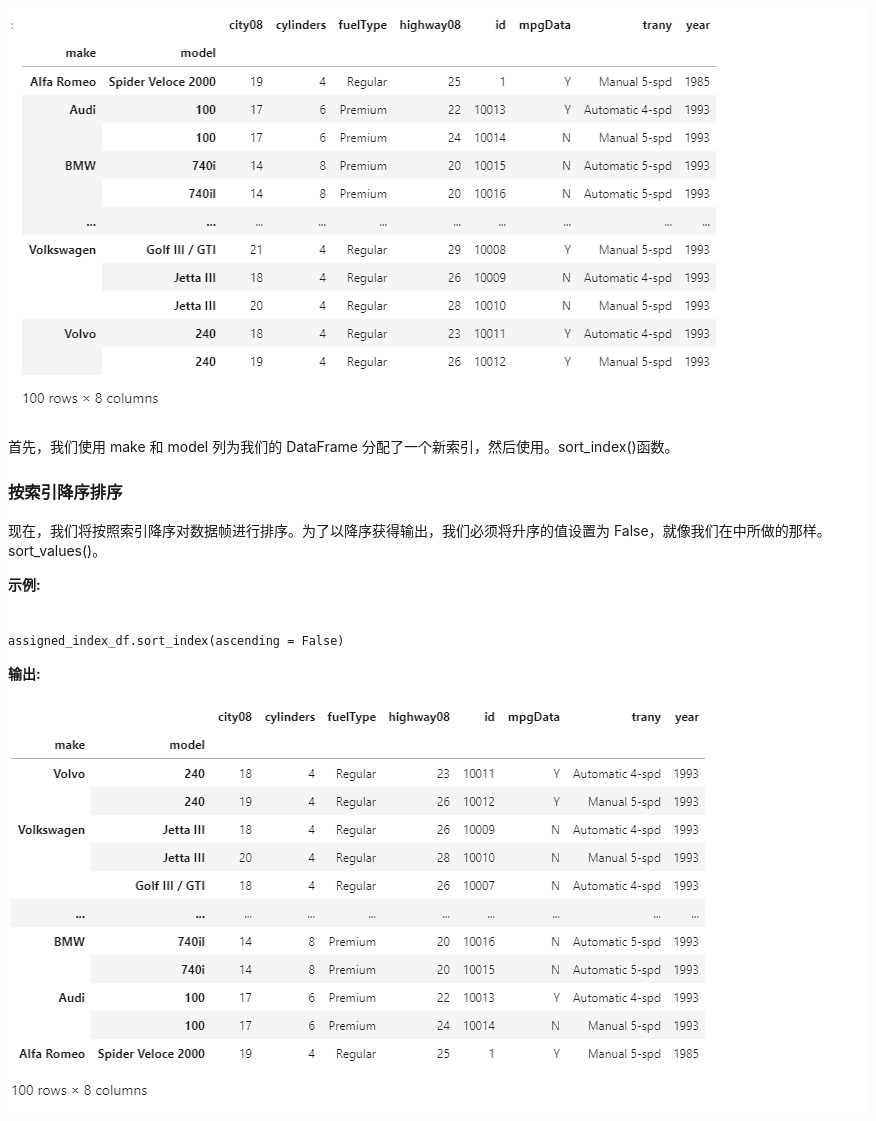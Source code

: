 ![Pandas Sorting Methods](img/796040f91d8faf84b5c00c56345ad702.png)

首先，我们使用 make 和 model 列为我们的 DataFrame 分配了一个新索引，然后使用。sort_index()函数。

### 按索引降序排序

现在，我们将按照索引降序对数据帧进行排序。为了以降序获得输出，我们必须将升序的值设置为 False，就像我们在中所做的那样。sort_values()。

**示例:**

```

assigned_index_df.sort_index(ascending = False)

```

**输出:**

![Pandas Sorting Methods](img/e89a8f86887f85ab30b106f83958287b.png)
